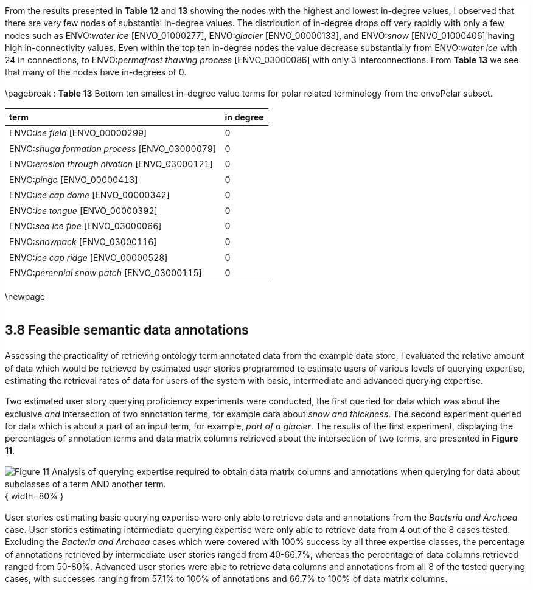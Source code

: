 From the results presented in **Table 12** and **13** showing the nodes with the highest and lowest in-degree values, I observed that there are very few nodes of substantial in-degree values. The distribution of in-degree drops off very rapidly with only a few nodes such as ENVO:*water ice* [ENVO_01000277], ENVO:*glacier* [ENVO_00000133], and ENVO:*snow* [ENVO_01000406] having high in-connectivity values. Even within the top ten in-degree nodes the value decrease substantially from ENVO:*water ice* with 24 in connections, to ENVO:*permafrost thawing process* [ENVO_03000086] with only 3 interconnections. From **Table 13** we see that many of the nodes have in-degrees of 0.


\pagebreak
: **Table 13** Bottom ten smallest in-degree value terms for polar related terminology from the envoPolar subset.

| term                                            | in degree |
|:------------------------------------------------|:----------|
| ENVO:*ice field* [ENVO_00000299]                | 0         |
| ENVO:*shuga formation process* [ENVO_03000079]  | 0         |
| ENVO:*erosion through nivation* [ENVO_03000121] | 0         |
| ENVO:*pingo* [ENVO_00000413]                    | 0         |
| ENVO:*ice cap dome* [ENVO_00000342]             | 0         |
| ENVO:*ice tongue* [ENVO_00000392]               | 0         |
| ENVO:*sea ice floe* [ENVO_03000066]             | 0         |
| ENVO:*snowpack* [ENVO_03000116]                 | 0         |
| ENVO:*ice cap ridge* [ENVO_00000528]            | 0         |
| ENVO:*perennial snow patch* [ENVO_03000115]     | 0         |

\newpage
## 3.8 Feasible semantic data annotations

Assessing the practicality of retrieving ontology term annotated data from the example data store, I evaluated the relative amount of data which would be retrieved by estimated user stories programmed to estimate users of various levels of querying expertise, estimating the retrieval rates of data for users of the system with basic, intermediate and advanced querying expertise.

Two estimated user story querying proficiency experiments were conducted, the first queried for data which was about the exclusive *and* intersection of two annotation terms, for example data about *snow and thickness*. The second experiment queried for data which is about a part of an input term, for example, *part of a glacier*. The results of the first experiment, displaying the percentages of annotation terms and data matrix columns retrieved about the intersection of two terms, are presented in **Figure 11**.

![**Figure 11** Analysis of querying expertise required to obtain data matrix columns and annotations when querying for data about subclasses of a term AND another term.](figures/query_and_annotation_columns_number.jpeg){ width=80% }

User stories estimating basic querying expertise were only able to retrieve data and annotations from the *Bacteria and Archaea* case. User stories estimating intermediate querying expertise were only able to retrieve data from 4 out of the 8 cases tested. Excluding the *Bacteria and Archaea* cases which were covered with 100% success by all three expertise classes, the percentage of annotations retrieved by intermediate user stories ranged from 40-66.7%, whereas the percentage of data columns retrieved ranged from 50-80%. Advanced user stories were able to retrieve data columns and annotations from all 8 of the tested querying cases, with successes ranging from 57.1% to 100% of annotations and 66.7% to 100% of data matrix columns.
